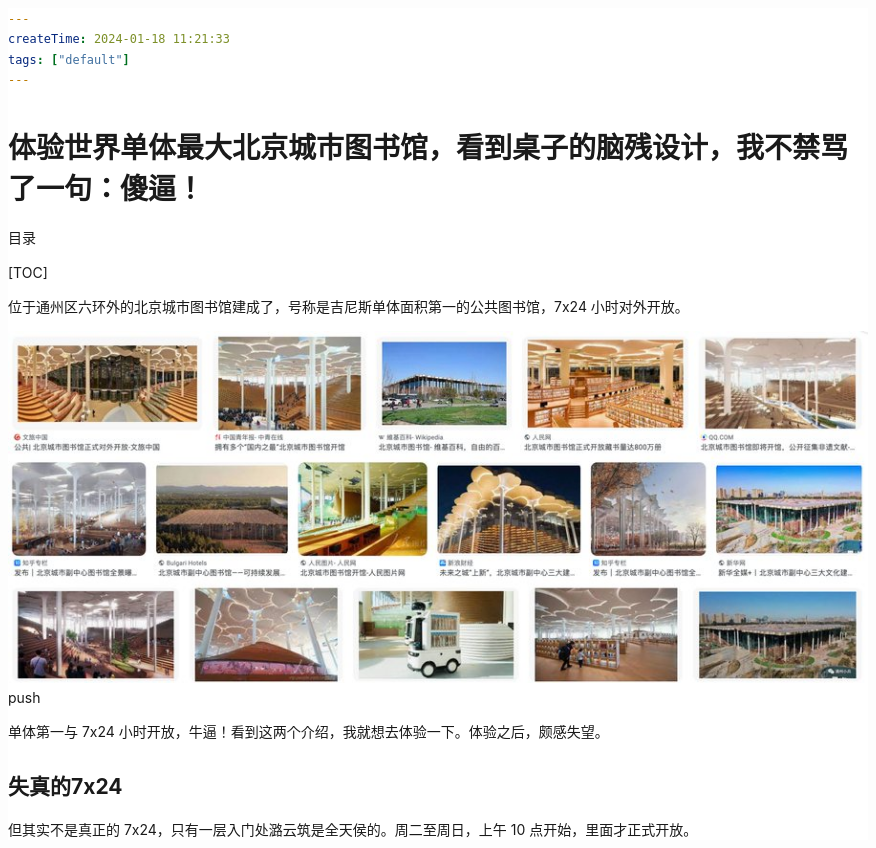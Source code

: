 ```yaml
---
createTime: 2024-01-18 11:21:33
tags: ["default"]
---
```


# 体验世界单体最大北京城市图书馆，看到桌子的脑残设计，我不禁骂了一句：傻逼！

目录

[TOC]

位于通州区六环外的北京城市图书馆建成了，号称是吉尼斯单体面积第一的公共图书馆，7x24 小时对外开放。

![铺天盖地的宣传](./assets/GEF4ISubEAAcZQM.jpeg)push

单体第一与 7x24 小时开放，牛逼！看到这两个介绍，我就想去体验一下。体验之后，颇感失望。

## 失真的7x24

但其实不是真正的 7x24，只有一层入门处潞云筑是全天侯的。周二至周日，上午 10 点开始，里面才正式开放。
